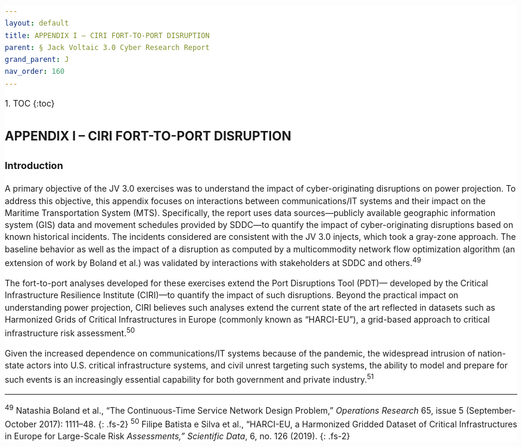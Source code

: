 ```yaml
---
layout: default
title: APPENDIX I – CIRI FORT-TO-PORT DISRUPTION       
parent: § Jack Voltaic 3.0 Cyber Research Report 
grand_parent: J 
nav_order: 160 
---
```

<style>
.dont-break-out {
  /* These are technically the same, but use both */
  overflow-wrap: break-word;
  word-wrap: break-word;

  -ms-word-break: break-all;
  /* This is the dangerous one in WebKit, as it breaks things wherever */
  word-break: break-all;
  /* Instead use this non-standard one: */
  word-break: break-word;
}
</style>

<div class="dont-break-out" markdown="1">
1. TOC
{:toc}

## APPENDIX I – CIRI FORT-TO-PORT DISRUPTION
### Introduction
A primary objective of the JV 3.0 exercises was to understand the impact of cyber-originating disruptions on power projection. To address this objective, this appendix focuses on interactions between communications/IT systems and their impact on the Maritime Transportation System (MTS). Specifically, the report uses data sources—publicly available geographic information system (GIS) data and movement schedules provided by SDDC—to quantify the impact of cyber-originating disruptions based on known historical incidents. The incidents considered are consistent with the JV 3.0 injects, which took a gray-zone approach. The baseline behavior as well as the impact of a disruption as computed by a multicommodity network flow optimization algorithm (an extension of work by Boland et al.) was validated by interactions with stakeholders at SDDC and others.<sup>49</sup>

The fort-to-port analyses developed for these exercises extend the Port Disruptions Tool (PDT)— developed by the Critical Infrastructure Resilience Institute (CIRI)—to quantify the impact of such disruptions. Beyond the practical impact on understanding power projection, CIRI believes such analyses extend the current state of the art reflected in datasets such as Harmonized Grids of Critical Infrastructures in Europe (commonly known as “HARCI-EU”), a grid-based approach to critical infrastructure risk assessment.<sup>50</sup>

Given the increased dependence on communications/IT systems because of the pandemic, the widespread intrusion of nation-state actors into U.S. critical infrastructure systems, and civil unrest targeting such systems, the ability to model and prepare for such events is an increasingly essential capability for both government and private industry.<sup>51</sup>

***
<sup>49</sup> Natashia Boland et al., “The Continuous-Time Service Network Design Problem,” *Operations Research* 65, issue 5 (September-October 2017): 1111–48. 
{: .fs-2}
<sup>50</sup> Filipe Batista e Silva et al., “HARCI-EU, a Harmonized Gridded Dataset of Critical Infrastructures in Europe for Large-Scale Risk *Assessments,” Scientific Data*, 6, no. 126 (2019). 
{: .fs-2}
